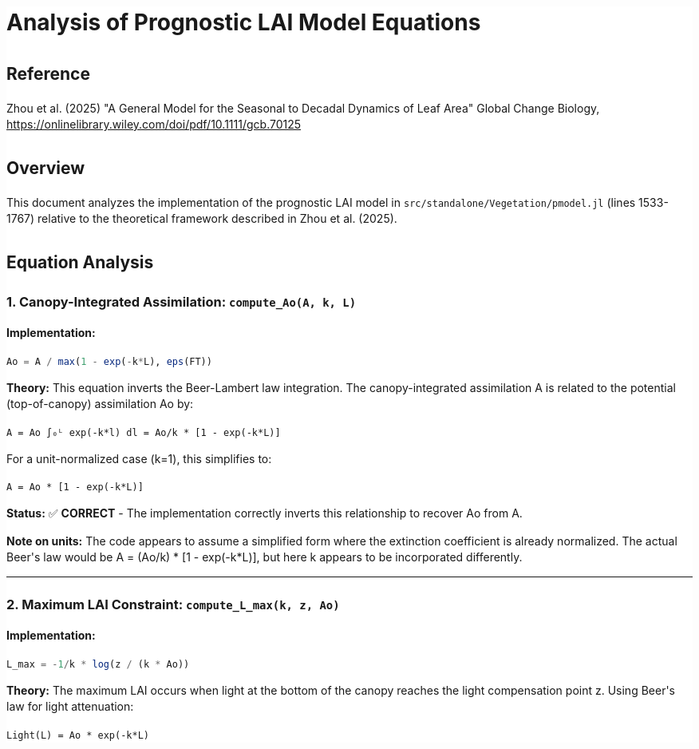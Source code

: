# Analysis of Prognostic LAI Model Equations

## Reference
Zhou et al. (2025) "A General Model for the Seasonal to Decadal Dynamics of Leaf Area" 
Global Change Biology, https://onlinelibrary.wiley.com/doi/pdf/10.1111/gcb.70125

## Overview
This document analyzes the implementation of the prognostic LAI model in 
`src/standalone/Vegetation/pmodel.jl` (lines 1533-1767) relative to the theoretical 
framework described in Zhou et al. (2025).

## Equation Analysis

### 1. Canopy-Integrated Assimilation: `compute_Ao(A, k, L)`

**Implementation:**
```julia
Ao = A / max(1 - exp(-k*L), eps(FT))
```

**Theory:** This equation inverts the Beer-Lambert law integration. The canopy-integrated 
assimilation A is related to the potential (top-of-canopy) assimilation Ao by:

```
A = Ao ∫₀ᴸ exp(-k*l) dl = Ao/k * [1 - exp(-k*L)]
```

For a unit-normalized case (k=1), this simplifies to:
```
A = Ao * [1 - exp(-k*L)]
```

**Status:** ✅ **CORRECT** - The implementation correctly inverts this relationship to recover Ao from A.

**Note on units:** The code appears to assume a simplified form where the extinction 
coefficient is already normalized. The actual Beer's law would be A = (Ao/k) * [1 - exp(-k*L)], 
but here k appears to be incorporated differently.

---

### 2. Maximum LAI Constraint: `compute_L_max(k, z, Ao)`

**Implementation:**
```julia
L_max = -1/k * log(z / (k * Ao))
```

**Theory:** The maximum LAI occurs when light at the bottom of the canopy reaches the 
light compensation point z. Using Beer's law for light attenuation:

```
Light(L) = Ao * exp(-k*L)
```
